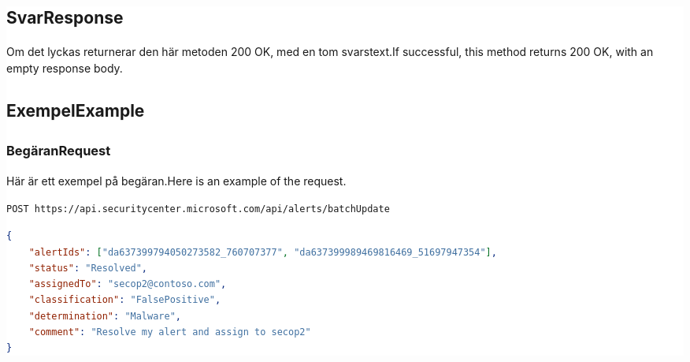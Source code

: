 ## <a name="response"></a><span data-ttu-id="6ed84-174">Svar</span><span class="sxs-lookup"><span data-stu-id="6ed84-174">Response</span></span>

<span data-ttu-id="6ed84-175">Om det lyckas returnerar den här metoden 200 OK, med en tom svarstext.</span><span class="sxs-lookup"><span data-stu-id="6ed84-175">If successful, this method returns 200 OK, with an empty response body.</span></span>

## <a name="example"></a><span data-ttu-id="6ed84-176">Exempel</span><span class="sxs-lookup"><span data-stu-id="6ed84-176">Example</span></span>

### <a name="request"></a><span data-ttu-id="6ed84-177">Begäran</span><span class="sxs-lookup"><span data-stu-id="6ed84-177">Request</span></span>

<span data-ttu-id="6ed84-178">Här är ett exempel på begäran.</span><span class="sxs-lookup"><span data-stu-id="6ed84-178">Here is an example of the request.</span></span>

```http
POST https://api.securitycenter.microsoft.com/api/alerts/batchUpdate
```

```json
{
    "alertIds": ["da637399794050273582_760707377", "da637399989469816469_51697947354"],
    "status": "Resolved",
    "assignedTo": "secop2@contoso.com",
    "classification": "FalsePositive",
    "determination": "Malware",
    "comment": "Resolve my alert and assign to secop2"
}
```
